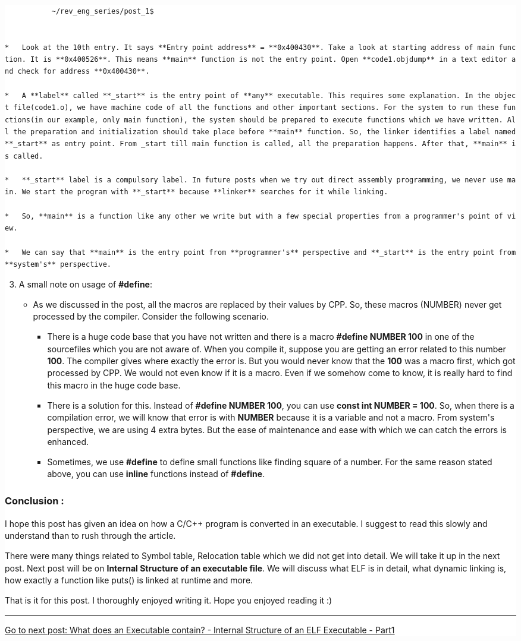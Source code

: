                ~/rev_eng_series/post_1$ 
            
    
    *   Look at the 10th entry. It says **Entry point address** = **0x400430**. Take a look at starting address of main function. It is **0x400526**. This means **main** function is not the entry point. Open **code1.objdump** in a text editor and check for address **0x400430**.
    
    *   A **label** called **_start** is the entry point of **any** executable. This requires some explanation. In the object file(code1.o), we have machine code of all the functions and other important sections. For the system to run these functions(in our example, only main function), the system should be prepared to execute functions which we have written. All the preparation and initialization should take place before **main** function. So, the linker identifies a label named **_start** as entry point. From _start till main function is called, all the preparation happens. After that, **main** is called.
    
    *   **_start** label is a compulsory label. In future posts when we try out direct assembly programming, we never use main. We start the program with **_start** because **linker** searches for it while linking.
    
    *   So, **main** is a function like any other we write but with a few special properties from a programmer's point of view.
    
    *   We can say that **main** is the entry point from **programmer's** perspective and **_start** is the entry point from **system's** perspective.

3.  A small note on usage of **#define**:
    
    *   As we discussed in the post, all the macros are replaced by their values by CPP. So, these macros (NUMBER) never get processed by the compiler. Consider the following scenario.
        
        *   There is a huge code base that you have not written and there is a macro **#define NUMBER 100** in one of the sourcefiles which you are not aware of. When you compile it, suppose you are getting an error related to this number **100**. The compiler gives where exactly the error is. But you would never know that the **100** was a macro first, which got processed by CPP. We would not even know if it is a macro. Even if we somehow come to know, it is really hard to find this macro in the huge code base.
        
        *   There is a solution for this. Instead of **#define NUMBER 100**, you can use **const int NUMBER = 100**. So, when there is a compilation error, we will know that error is with **NUMBER** because it is a variable and not a macro. From system's perspective, we are using 4 extra bytes. But the ease of maintenance and ease with which we can catch the errors is enhanced.
        
        *   Sometimes, we use **#define** to define small functions like finding square of a number. For the same reason stated above, you can use **inline** functions instead of **#define**.

### Conclusion :

I hope this post has given an idea on how a C/C++ program is converted in an executable. I suggest to read this slowly and understand than to rush through the article.

There were many things related to Symbol table, Relocation table which we did not get into detail. We will take it up in the next post. Next post will be on **Internal Structure of an executable file**. We will discuss what ELF is in detail, what dynamic linking is, how exactly a function like puts() is linked at runtime and more.

That is it for this post. I thoroughly enjoyed writing it. Hope you enjoyed reading it :)

****************************************************************

[Go to next post: What does an Executable contain? - Internal Structure of an ELF Executable - Part1](/reverse/engineering/and/binary/exploitation/series/2018/07/02/what-does-an-executable-contain-internal-structure-of-an-ELF-executable-part1.html)

 [1]: https://www.youtube.com/watch?v=GGorVpzZQwA